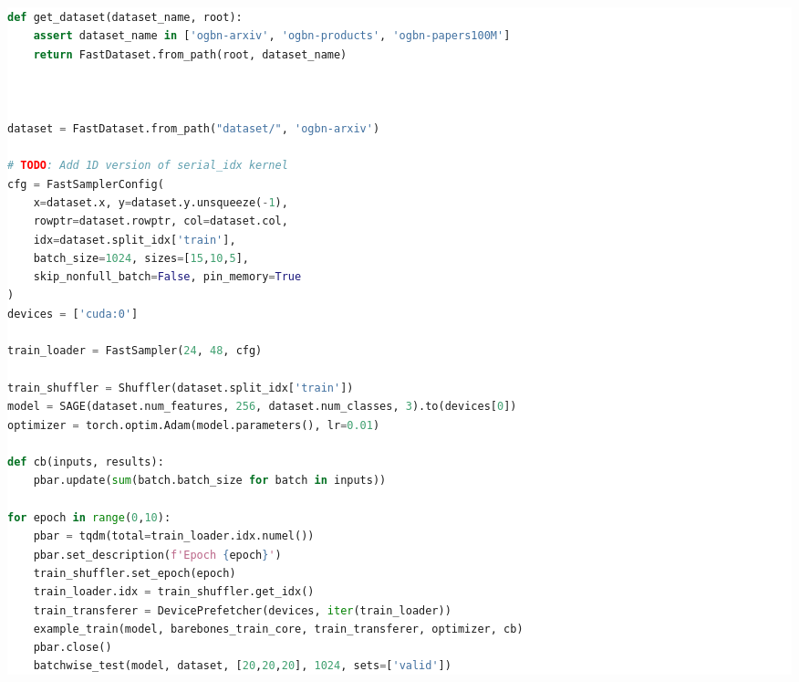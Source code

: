 ```python
def get_dataset(dataset_name, root):
    assert dataset_name in ['ogbn-arxiv', 'ogbn-products', 'ogbn-papers100M']
    return FastDataset.from_path(root, dataset_name)



dataset = FastDataset.from_path("dataset/", 'ogbn-arxiv')

# TODO: Add 1D version of serial_idx kernel
cfg = FastSamplerConfig(
    x=dataset.x, y=dataset.y.unsqueeze(-1),
    rowptr=dataset.rowptr, col=dataset.col,
    idx=dataset.split_idx['train'],
    batch_size=1024, sizes=[15,10,5],
    skip_nonfull_batch=False, pin_memory=True
)
devices = ['cuda:0']

train_loader = FastSampler(24, 48, cfg)

train_shuffler = Shuffler(dataset.split_idx['train'])
model = SAGE(dataset.num_features, 256, dataset.num_classes, 3).to(devices[0])
optimizer = torch.optim.Adam(model.parameters(), lr=0.01)

def cb(inputs, results):
    pbar.update(sum(batch.batch_size for batch in inputs))

for epoch in range(0,10):
    pbar = tqdm(total=train_loader.idx.numel())
    pbar.set_description(f'Epoch {epoch}')
    train_shuffler.set_epoch(epoch)
    train_loader.idx = train_shuffler.get_idx()
    train_transferer = DevicePrefetcher(devices, iter(train_loader))
    example_train(model, barebones_train_core, train_transferer, optimizer, cb)
    pbar.close()
    batchwise_test(model, dataset, [20,20,20], 1024, sets=['valid'])

```

 



